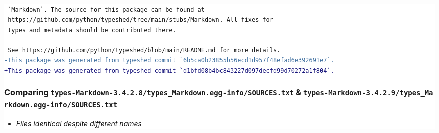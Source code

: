 ```diff
 `Markdown`. The source for this package can be found at
 https://github.com/python/typeshed/tree/main/stubs/Markdown. All fixes for
 types and metadata should be contributed there.
 
 See https://github.com/python/typeshed/blob/main/README.md for more details.
-This package was generated from typeshed commit `6b5ca0b23855b56ecd1d957f48efad6e392691e7`.
+This package was generated from typeshed commit `d1bfd08b4bc843227d097decfd99d70272a1f804`.
```

### Comparing `types-Markdown-3.4.2.8/types_Markdown.egg-info/SOURCES.txt` & `types-Markdown-3.4.2.9/types_Markdown.egg-info/SOURCES.txt`

 * *Files identical despite different names*

